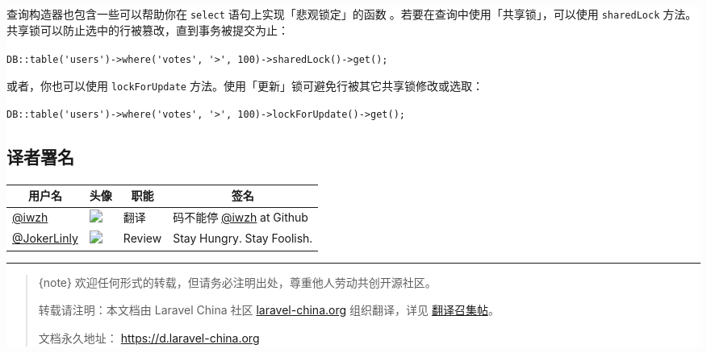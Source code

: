 查询构造器也包含一些可以帮助你在 `select` 语句上实现「悲观锁定」的函数 。若要在查询中使用「共享锁」，可以使用 `sharedLock` 方法。共享锁可以防止选中的行被篡改，直到事务被提交为止：

    DB::table('users')->where('votes', '>', 100)->sharedLock()->get();

或者，你也可以使用 `lockForUpdate` 方法。使用「更新」锁可避免行被其它共享锁修改或选取：

    DB::table('users')->where('votes', '>', 100)->lockForUpdate()->get();

## 译者署名
| 用户名 | 头像 | 职能 | 签名 |
|---|---|---|---|
| [@iwzh](https://github.com/iwzh) | <img class="avatar-66 rm-style" src="https://dn-phphub.qbox.me/uploads/avatars/3762_1456807721.jpeg?imageView2/1/w/200/h/200"> | 翻译   | 码不能停 [@iwzh](https://github.com/iwzh) at Github |
| [@JokerLinly](https://laravel-china.org/users/5350)  | <img class="avatar-66 rm-style" src="https://dn-phphub.qbox.me/uploads/avatars/5350_1481857380.jpg">  | Review | Stay Hungry. Stay Foolish. |

---

> {note} 欢迎任何形式的转载，但请务必注明出处，尊重他人劳动共创开源社区。
>
> 转载请注明：本文档由 Laravel China 社区 [laravel-china.org](https://laravel-china.org) 组织翻译，详见 [翻译召集帖](https://laravel-china.org/topics/5756/laravel-55-document-translation-call-come-and-join-the-translation)。
>
> 文档永久地址： https://d.laravel-china.org
